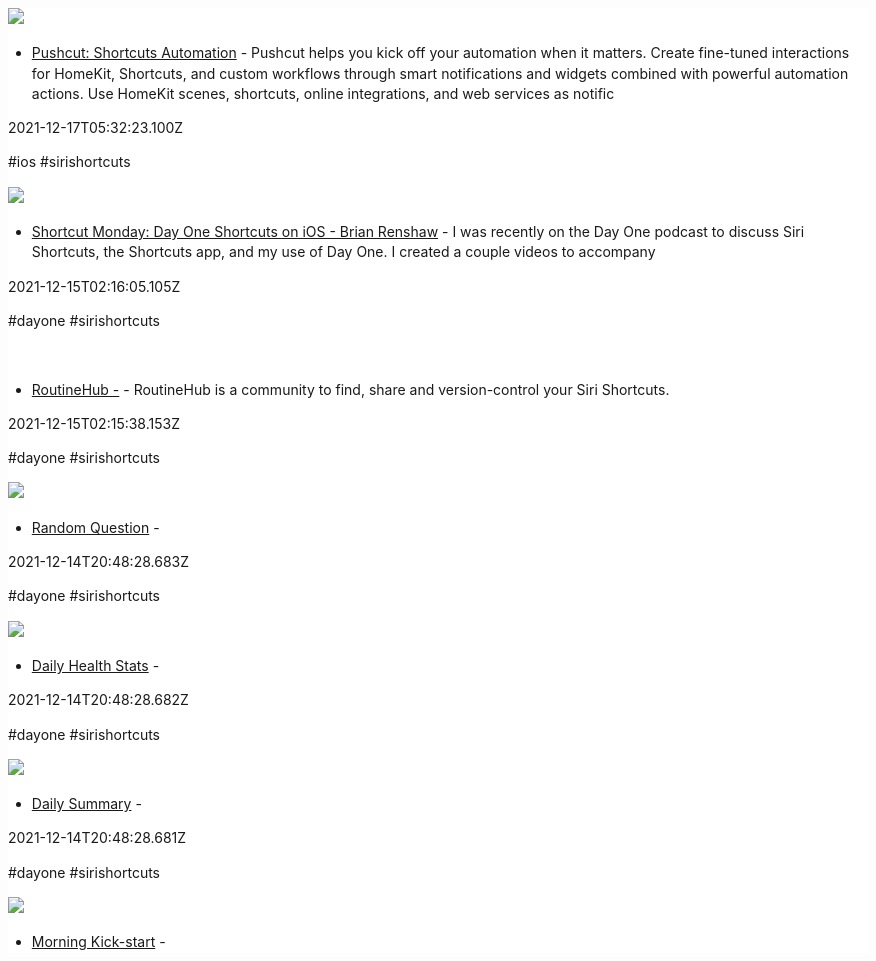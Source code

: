 ![](https://is1-ssl.mzstatic.com/image/thumb/Purple116/v4/6d/ab/df/6dabdfe1-9914-9644-4109-6e913bda917b/AppIcon-0-0-1x_U007emarketing-0-0-0-7-0-0-85-220.png/1200x630wa.png)

- [Pushcut: Shortcuts Automation](https://apps.apple.com/us/app/pushcut-shortcuts-automation/id1450936447) - Pushcut helps you kick off your automation when it matters. Create fine-tuned interactions for HomeKit, Shortcuts, and custom workflows through smart notifications and widgets combined with powerful automation actions.   Use HomeKit scenes, shortcuts, online integrations, and web services as notific

2021-12-17T05:32:23.100Z

#ios #sirishortcuts

![](https://rdl.ink/render/https%3A%2F%2Fwww.brianrenshaw.com%2Fshortcut-monday-day-one-shortcuts-on-ios)

- [Shortcut Monday: Day One Shortcuts on iOS - Brian Renshaw](https://www.brianrenshaw.com/shortcut-monday-day-one-shortcuts-on-ios) - I was recently on the Day One podcast to discuss Siri Shortcuts, the Shortcuts app, and my use of Day One. I created a couple videos to accompany

2021-12-15T02:16:05.105Z

#dayone #sirishortcuts

![]()

- [RoutineHub -](https://routinehub.co/app/1044867788) - RoutineHub is a community to find, share and version-control your Siri Shortcuts.

2021-12-15T02:15:38.153Z

#dayone #sirishortcuts

![](https://www.icloud.com/shortcuts/api/icons/c77f51d4b48940918e8a45bc51c26b58)

- [Random Question](https://www.icloud.com/shortcuts/c77f51d4b48940918e8a45bc51c26b58) - 

2021-12-14T20:48:28.683Z

#dayone #sirishortcuts

![](https://www.icloud.com/shortcuts/api/icons/2a303a590aea43e69bc805476ba5509b)

- [Daily Health Stats](https://www.icloud.com/shortcuts/2a303a590aea43e69bc805476ba5509b) - 

2021-12-14T20:48:28.682Z

#dayone #sirishortcuts

![](https://www.icloud.com/shortcuts/api/icons/2db55295edc5412bb843d28e513878c2)

- [Daily Summary](https://www.icloud.com/shortcuts/2db55295edc5412bb843d28e513878c2) - 

2021-12-14T20:48:28.681Z

#dayone #sirishortcuts

![](https://www.icloud.com/shortcuts/api/icons/859855e802404f12b4ea849038c885e8)

- [Morning Kick-start](https://www.icloud.com/shortcuts/859855e802404f12b4ea849038c885e8) - 
